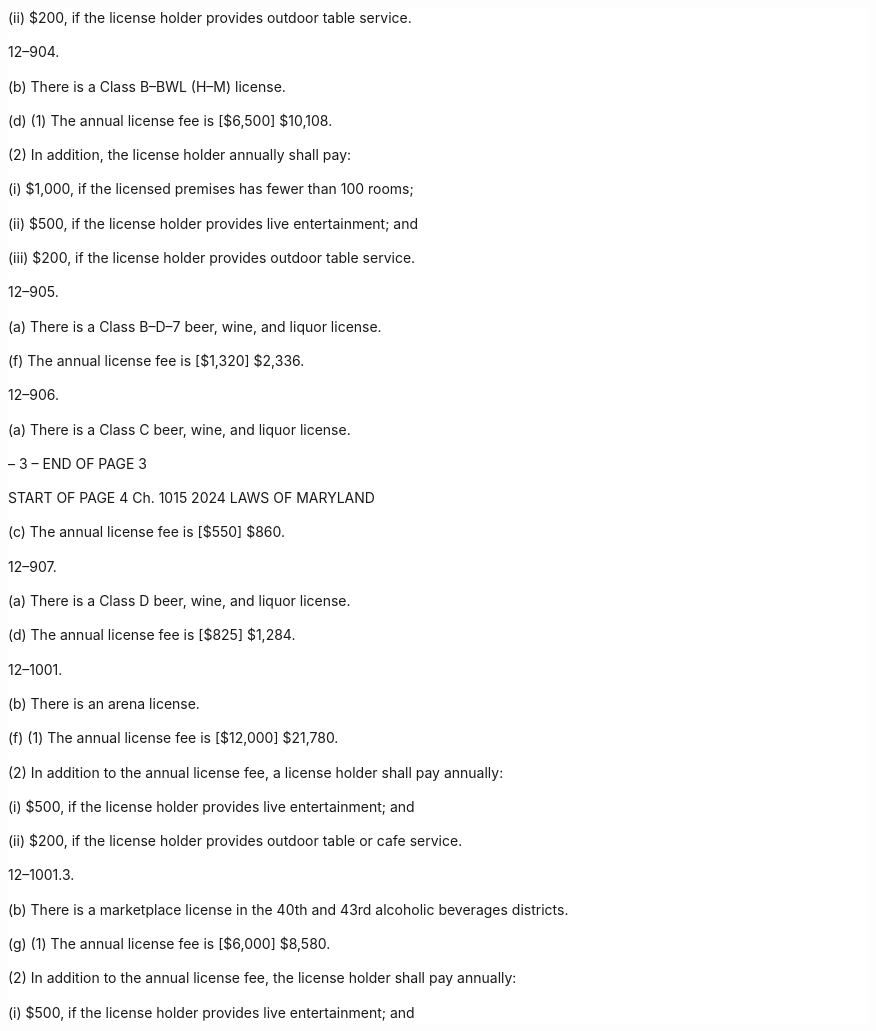 (ii) $200, if the license holder provides outdoor table service.

12–904.

(b) There is a Class B–BWL (H–M) license.

(d) (1) The annual license fee is [$6,500] $10,108.

(2) In addition, the license holder annually shall pay:

(i) $1,000, if the licensed premises has fewer than 100 rooms;

(ii) $500, if the license holder provides live entertainment; and

(iii) $200, if the license holder provides outdoor table service.

12–905.

(a) There is a Class B–D–7 beer, wine, and liquor license.

(f) The annual license fee is [$1,320] $2,336.

12–906.

(a) There is a Class C beer, wine, and liquor license.

– 3 –
END OF PAGE 3

START OF PAGE 4
Ch. 1015 2024 LAWS OF MARYLAND

(c) The annual license fee is [$550] $860.

12–907.

(a) There is a Class D beer, wine, and liquor license.

(d) The annual license fee is [$825] $1,284.

12–1001.

(b) There is an arena license.

(f) (1) The annual license fee is [$12,000] $21,780.

(2) In addition to the annual license fee, a license holder shall pay
annually:

(i) $500, if the license holder provides live entertainment; and

(ii) $200, if the license holder provides outdoor table or cafe service.

12–1001.3.

(b) There is a marketplace license in the 40th and 43rd alcoholic beverages
districts.

(g) (1) The annual license fee is [$6,000] $8,580.

(2) In addition to the annual license fee, the license holder shall pay
annually:

(i) $500, if the license holder provides live entertainment; and
